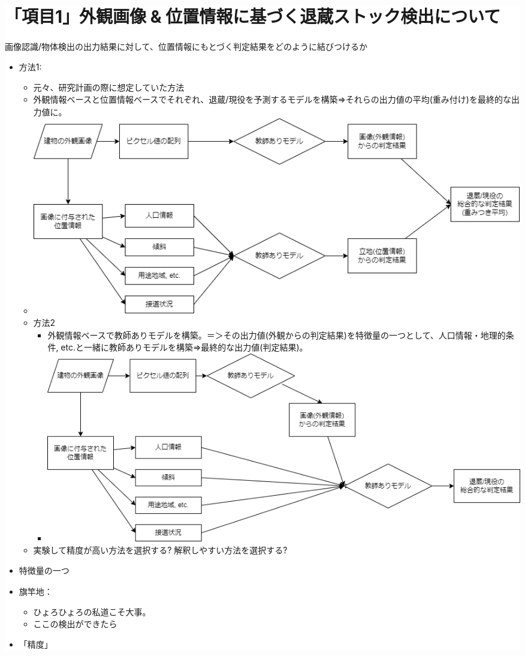 <div style="page-break-before:always"></div>

# 「項目1」外観画像 & 位置情報に基づく退蔵ストック検出について

画像認識/物体検出の出力結果に対して、位置情報にもとづく判定結果をどのように結びつけるか

- 方法1:
  - 元々、研究計画の際に想定していた方法
  - 外観情報ベースと位置情報ベースでそれぞれ、退蔵/現役を予測するモデルを構築=>それらの出力値の平均(重み付け)を最終的な出力値に。
  - ![](img/画像×位置_方法1.drawio.png)
  - 方法2
    - 外観情報ベースで教師ありモデルを構築。＝＞その出力値(外観からの判定結果)を特徴量の一つとして、人口情報・地理的条件, etc.と一緒に教師ありモデルを構築=>最終的な出力値(判定結果)。
    - ![](img/画像×位置_方法2.drawio.png)
  - 実験して精度が高い方法を選択する? 解釈しやすい方法を選択する?


- 特徴量の一つ
- 旗竿地：
  - ひょろひょろの私道こそ大事。
  - ここの検出ができたら
- 「精度」
